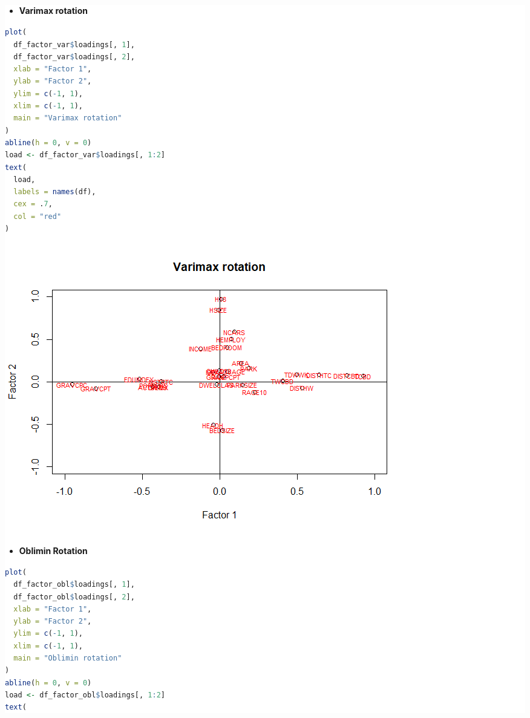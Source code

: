   - **Varimax rotation**



``` r
plot(
  df_factor_var$loadings[, 1],
  df_factor_var$loadings[, 2],
  xlab = "Factor 1",
  ylab = "Factor 2",
  ylim = c(-1, 1),
  xlim = c(-1, 1),
  main = "Varimax rotation"
)
abline(h = 0, v = 0)
load <- df_factor_var$loadings[, 1:2]
text(
  load,
  labels = names(df),
  cex = .7,
  col = "red"
)
```

![](RmdFiles/3-FactorAnalysis/unnamed-chunk-21-1.png)

  - **Oblimin Rotation**



``` r
plot(
  df_factor_obl$loadings[, 1],
  df_factor_obl$loadings[, 2],
  xlab = "Factor 1",
  ylab = "Factor 2",
  ylim = c(-1, 1),
  xlim = c(-1, 1),
  main = "Oblimin rotation"
)
abline(h = 0, v = 0)
load <- df_factor_obl$loadings[, 1:2]
text(
```